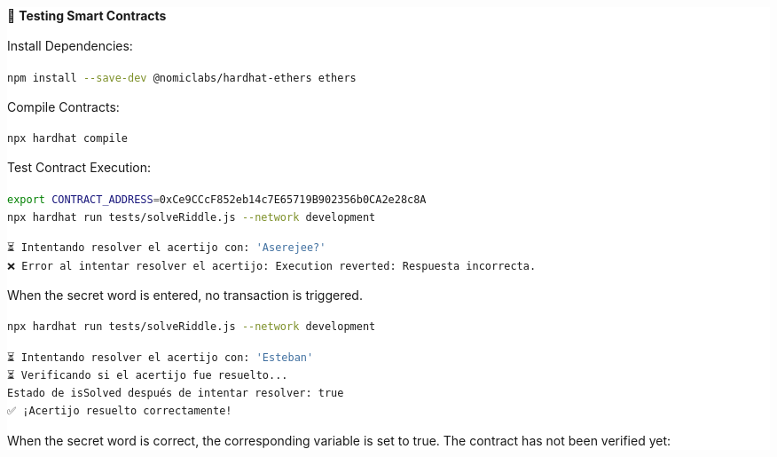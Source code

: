 
🧪 **Testing Smart Contracts**

Install Dependencies:

```sh
npm install --save-dev @nomiclabs/hardhat-ethers ethers
```

Compile Contracts:

```sh
npx hardhat compile
```

Test Contract Execution:

```sh
export CONTRACT_ADDRESS=0xCe9CCcF852eb14c7E65719B902356b0CA2e28c8A
npx hardhat run tests/solveRiddle.js --network development
```

```sh
⏳ Intentando resolver el acertijo con: 'Aserejee?'
❌ Error al intentar resolver el acertijo: Execution reverted: Respuesta incorrecta.
```

When the secret word is entered, no transaction is triggered.

```sh
npx hardhat run tests/solveRiddle.js --network development
```

```sh
⏳ Intentando resolver el acertijo con: 'Esteban'
⏳ Verificando si el acertijo fue resuelto...
Estado de isSolved después de intentar resolver: true
✅ ¡Acertijo resuelto correctamente!
```

When the secret word is correct, the corresponding variable is set to true. The contract has not been verified yet:
